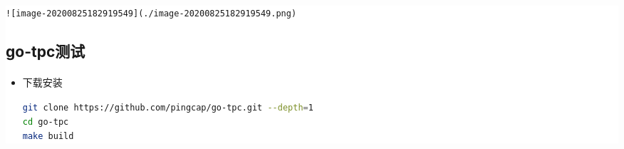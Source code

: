     ![image-20200825182919549](./image-20200825182919549.png)

## go-tpc测试


- 下载安装

  ```bash
  git clone https://github.com/pingcap/go-tpc.git --depth=1
  cd go-tpc
  make build
  ```
